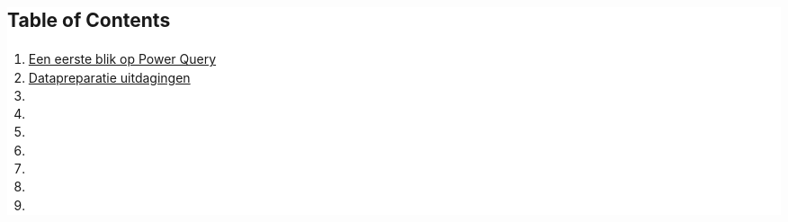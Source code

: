 ## Table of Contents

1. [Een eerste blik op Power Query](../Lab1/LabInstructies1.md)
2. [Datapreparatie uitdagingen](../Lab2/LabInstructies2.md)
3. [](../Lab3/LabInstructies3.md)
4. [](../Lab4/LabInstructies4.md)
5. [](../Lab5/LabInstructies5.md)
6. [](../Lab6/LabInstructies6.md)
7. [](../Lab7/LabInstructies7.md)
8. [](../Lab8/LabInstructies8.md)
9. [](../Lab9/LabInstructies9.md)
